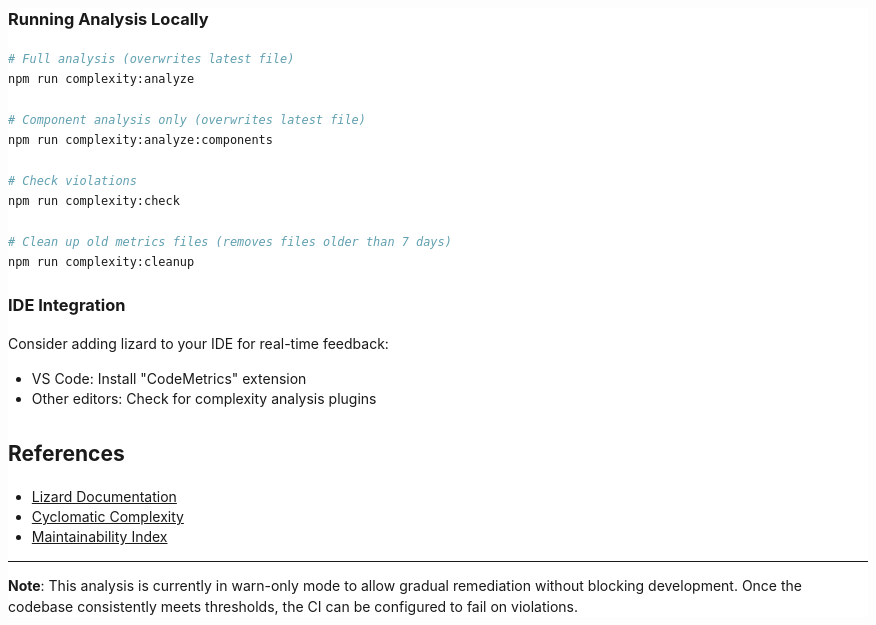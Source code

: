 ### Running Analysis Locally
```bash
# Full analysis (overwrites latest file)
npm run complexity:analyze

# Component analysis only (overwrites latest file)
npm run complexity:analyze:components

# Check violations
npm run complexity:check

# Clean up old metrics files (removes files older than 7 days)
npm run complexity:cleanup
```

### IDE Integration
Consider adding lizard to your IDE for real-time feedback:
- VS Code: Install "CodeMetrics" extension
- Other editors: Check for complexity analysis plugins

## References

- [Lizard Documentation](https://github.com/terryyin/lizard)
- [Cyclomatic Complexity](https://en.wikipedia.org/wiki/Cyclomatic_complexity)
- [Maintainability Index](https://docs.microsoft.com/en-us/visualstudio/code-quality/code-metrics-maintainability-index-range-and-meaning)

---

**Note**: This analysis is currently in warn-only mode to allow gradual remediation without blocking development. Once the codebase consistently meets thresholds, the CI can be configured to fail on violations.
